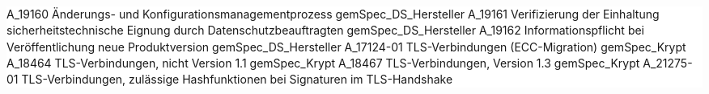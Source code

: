 </td></tr><tr><td>
A_19160

</td><td>
Änderungs- und Konfigurationsmanagementprozess

</td><td>
gemSpec_DS_Hersteller

</td></tr><tr><td>
A_19161

</td><td>
Verifizierung der Einhaltung sicherheitstechnische Eignung durch
Datenschutzbeauftragten

</td><td>
gemSpec_DS_Hersteller

</td></tr><tr><td>
A_19162

</td><td>
Informationspflicht bei Veröffentlichung neue Produktversion

</td><td>
gemSpec_DS_Hersteller

</td></tr><tr><td>
A_17124-01

</td><td>
TLS-Verbindungen (ECC-Migration)

</td><td>
gemSpec_Krypt

</td></tr><tr><td>
A_18464

</td><td>
TLS-Verbindungen, nicht Version 1.1

</td><td>
gemSpec_Krypt

</td></tr><tr><td>
A_18467

</td><td>
TLS-Verbindungen, Version 1.3

</td><td>
gemSpec_Krypt

</td></tr><tr><td>
A_21275-01

</td><td>
TLS-Verbindungen, zulässige Hashfunktionen bei Signaturen im TLS-Handshake
